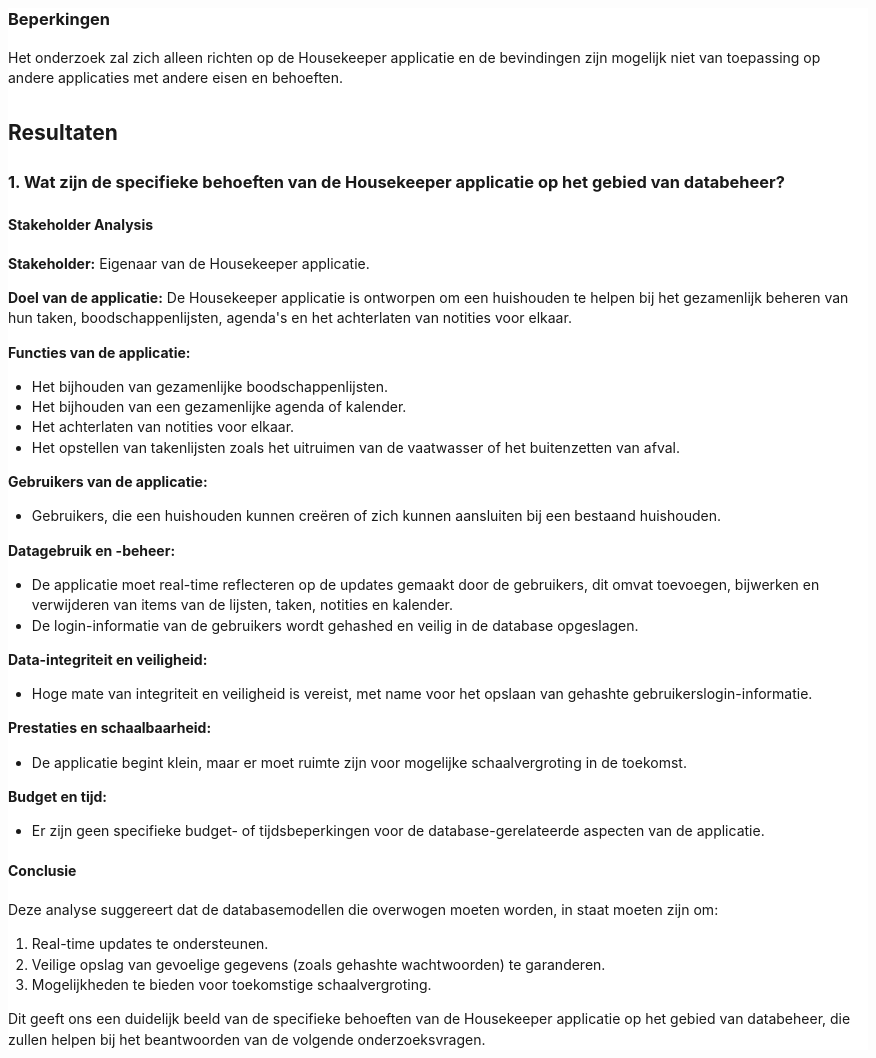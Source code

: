 ### Beperkingen

Het onderzoek zal zich alleen richten op de Housekeeper applicatie en de bevindingen zijn mogelijk niet van toepassing op andere applicaties met andere eisen en behoeften.

## Resultaten

### 1. Wat zijn de specifieke behoeften van de Housekeeper applicatie op het gebied van databeheer?

#### Stakeholder Analysis

**Stakeholder:** Eigenaar van de Housekeeper applicatie.

**Doel van de applicatie:** De Housekeeper applicatie is ontworpen om een huishouden te helpen bij het gezamenlijk beheren van hun taken, boodschappenlijsten, agenda's en het achterlaten van notities voor elkaar.

**Functies van de applicatie:**
- Het bijhouden van gezamenlijke boodschappenlijsten.
- Het bijhouden van een gezamenlijke agenda of kalender.
- Het achterlaten van notities voor elkaar.
- Het opstellen van takenlijsten zoals het uitruimen van de vaatwasser of het buitenzetten van afval.

**Gebruikers van de applicatie:**
- Gebruikers, die een huishouden kunnen creëren of zich kunnen aansluiten bij een bestaand huishouden.

**Datagebruik en -beheer:**
- De applicatie moet real-time reflecteren op de updates gemaakt door de gebruikers, dit omvat toevoegen, bijwerken en verwijderen van items van de lijsten, taken, notities en kalender.
- De login-informatie van de gebruikers wordt gehashed en veilig in de database opgeslagen.

**Data-integriteit en veiligheid:**
- Hoge mate van integriteit en veiligheid is vereist, met name voor het opslaan van gehashte gebruikerslogin-informatie.

**Prestaties en schaalbaarheid:**
- De applicatie begint klein, maar er moet ruimte zijn voor mogelijke schaalvergroting in de toekomst.

**Budget en tijd:**
- Er zijn geen specifieke budget- of tijdsbeperkingen voor de database-gerelateerde aspecten van de applicatie.

#### Conclusie
Deze analyse suggereert dat de databasemodellen die overwogen moeten worden, in staat moeten zijn om:

1. Real-time updates te ondersteunen.
2. Veilige opslag van gevoelige gegevens (zoals gehashte wachtwoorden) te garanderen.
3. Mogelijkheden te bieden voor toekomstige schaalvergroting.

Dit geeft ons een duidelijk beeld van de specifieke behoeften van de Housekeeper applicatie op het gebied van databeheer, die zullen helpen bij het beantwoorden van de volgende onderzoeksvragen.
